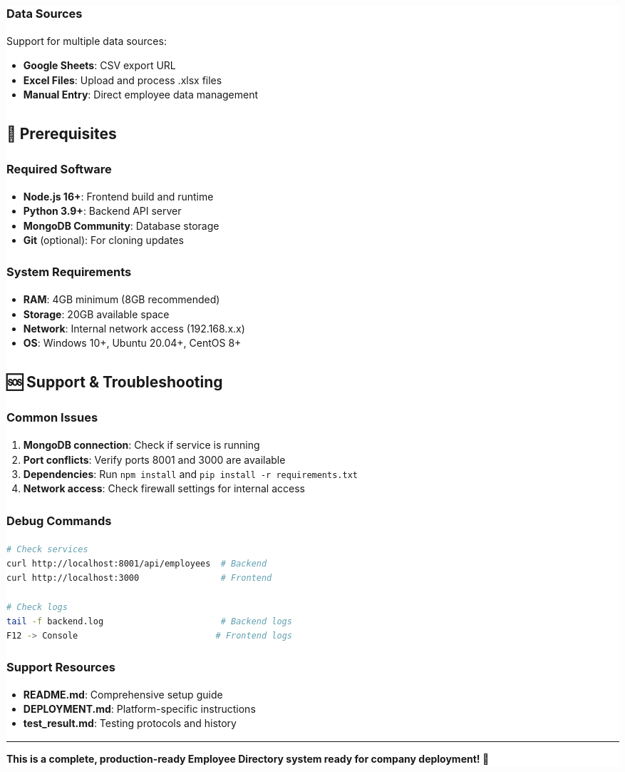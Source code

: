 ### Data Sources
Support for multiple data sources:
- **Google Sheets**: CSV export URL
- **Excel Files**: Upload and process .xlsx files  
- **Manual Entry**: Direct employee data management

## 🚨 Prerequisites

### Required Software
- **Node.js 16+**: Frontend build and runtime
- **Python 3.9+**: Backend API server
- **MongoDB Community**: Database storage
- **Git** (optional): For cloning updates

### System Requirements
- **RAM**: 4GB minimum (8GB recommended)
- **Storage**: 20GB available space
- **Network**: Internal network access (192.168.x.x)
- **OS**: Windows 10+, Ubuntu 20.04+, CentOS 8+

## 🆘 Support & Troubleshooting

### Common Issues
1. **MongoDB connection**: Check if service is running
2. **Port conflicts**: Verify ports 8001 and 3000 are available  
3. **Dependencies**: Run `npm install` and `pip install -r requirements.txt`
4. **Network access**: Check firewall settings for internal access

### Debug Commands
```bash
# Check services
curl http://localhost:8001/api/employees  # Backend
curl http://localhost:3000                # Frontend

# Check logs
tail -f backend.log                       # Backend logs
F12 -> Console                           # Frontend logs
```

### Support Resources
- **README.md**: Comprehensive setup guide
- **DEPLOYMENT.md**: Platform-specific instructions  
- **test_result.md**: Testing protocols and history

---

**This is a complete, production-ready Employee Directory system ready for company deployment! 🚀**